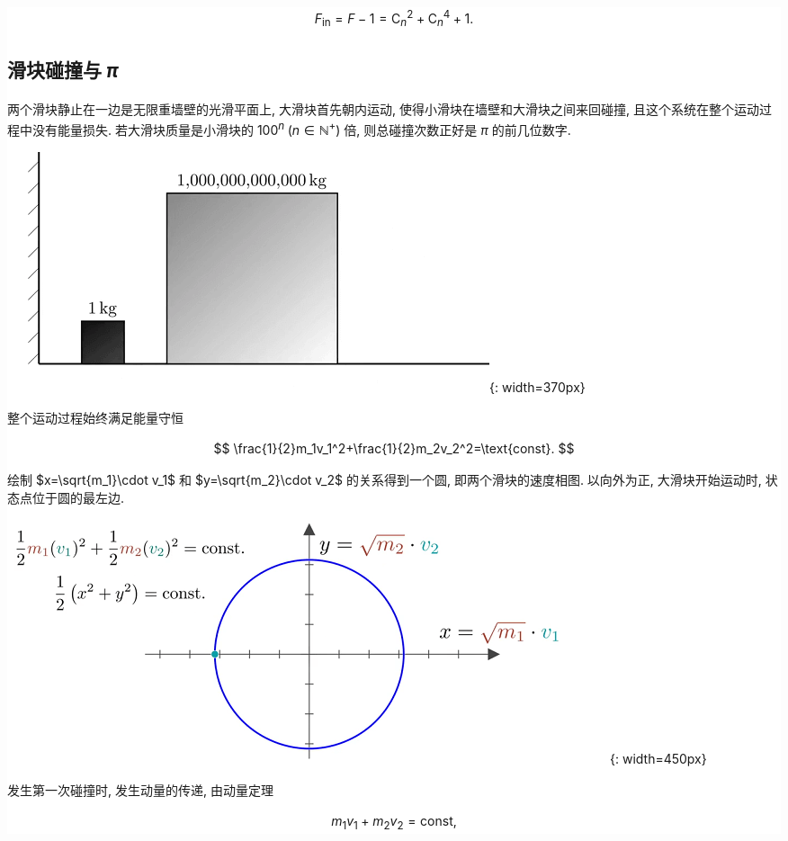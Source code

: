 $$
F_\mathrm{in}=F-1=\mathrm{C}_n^2+\mathrm{C}_n^4+1.
$$

## 滑块碰撞与 $\pi$

两个滑块静止在一边是无限重墙壁的光滑平面上, 大滑块首先朝内运动, 使得小滑块在墙壁和大滑块之间来回碰撞, 且这个系统在整个运动过程中没有能量损失. 若大滑块质量是小滑块的 $100^n\;(n\in\mathbb{N}^+)$ 倍, 则总碰撞次数正好是 $\pi$ 的前几位数字.

![](./img/3b1b_colli_01.png){: width=370px}

整个运动过程始终满足能量守恒

$$
\frac{1}{2}m_1v_1^2+\frac{1}{2}m_2v_2^2=\text{const}.
$$

绘制 $x=\sqrt{m_1}\cdot v_1$ 和 $y=\sqrt{m_2}\cdot v_2$ 的关系得到一个圆, 即两个滑块的速度相图. 以向外为正, 大滑块开始运动时, 状态点位于圆的最左边.

![](./img/3b1b_colli_02.png){: width=450px}

发生第一次碰撞时, 发生动量的传递, 由动量定理

$$
m_1v_1+m_2v_2=\text{const},
$$
